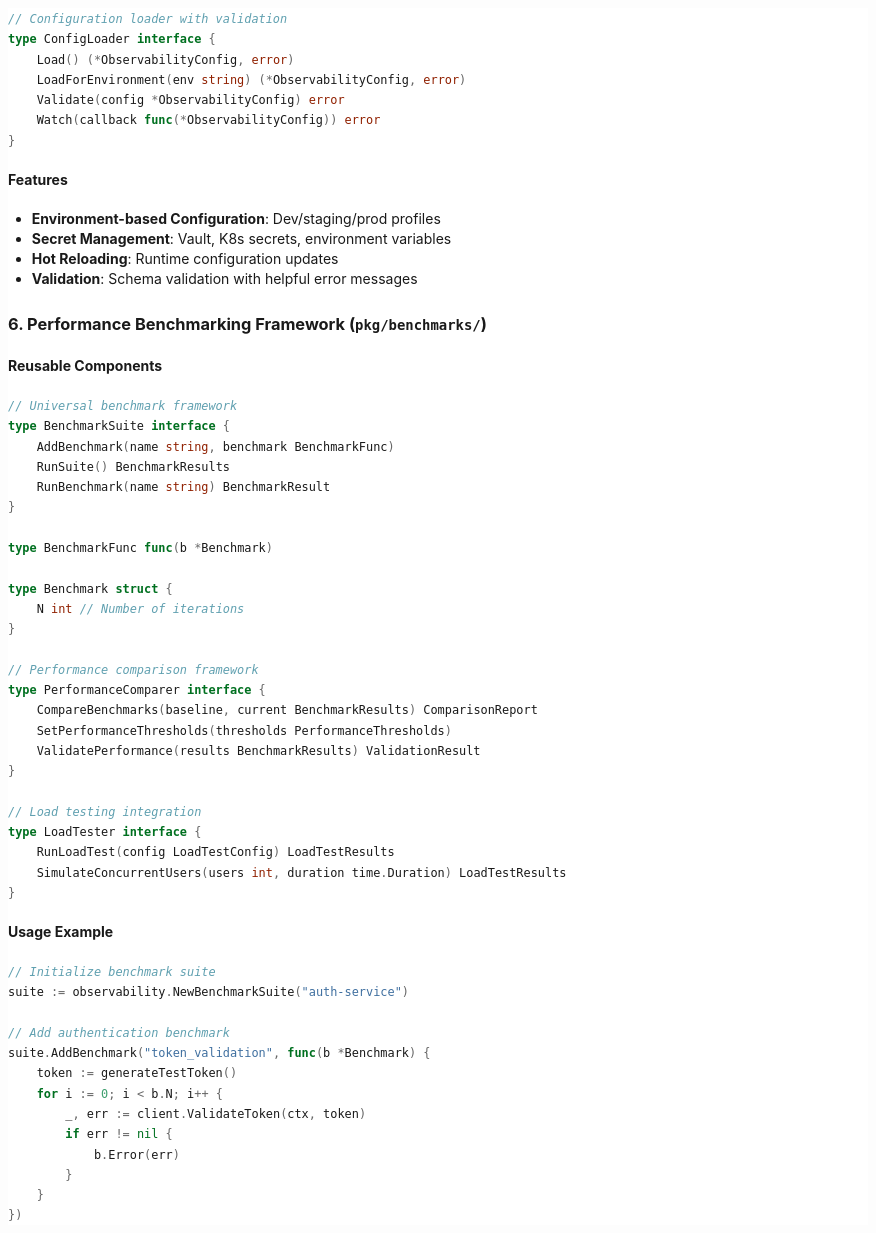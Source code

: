 ```go
// Configuration loader with validation
type ConfigLoader interface {
    Load() (*ObservabilityConfig, error)
    LoadForEnvironment(env string) (*ObservabilityConfig, error)
    Validate(config *ObservabilityConfig) error
    Watch(callback func(*ObservabilityConfig)) error
}
```

#### **Features**
- **Environment-based Configuration**: Dev/staging/prod profiles
- **Secret Management**: Vault, K8s secrets, environment variables
- **Hot Reloading**: Runtime configuration updates
- **Validation**: Schema validation with helpful error messages

### **6. Performance Benchmarking Framework (`pkg/benchmarks/`)**

#### **Reusable Components**
```go
// Universal benchmark framework
type BenchmarkSuite interface {
    AddBenchmark(name string, benchmark BenchmarkFunc)
    RunSuite() BenchmarkResults
    RunBenchmark(name string) BenchmarkResult
}

type BenchmarkFunc func(b *Benchmark)

type Benchmark struct {
    N int // Number of iterations
}

// Performance comparison framework
type PerformanceComparer interface {
    CompareBenchmarks(baseline, current BenchmarkResults) ComparisonReport
    SetPerformanceThresholds(thresholds PerformanceThresholds)
    ValidatePerformance(results BenchmarkResults) ValidationResult
}

// Load testing integration
type LoadTester interface {
    RunLoadTest(config LoadTestConfig) LoadTestResults
    SimulateConcurrentUsers(users int, duration time.Duration) LoadTestResults
}
```

#### **Usage Example**
```go
// Initialize benchmark suite
suite := observability.NewBenchmarkSuite("auth-service")

// Add authentication benchmark
suite.AddBenchmark("token_validation", func(b *Benchmark) {
    token := generateTestToken()
    for i := 0; i < b.N; i++ {
        _, err := client.ValidateToken(ctx, token)
        if err != nil {
            b.Error(err)
        }
    }
})

```